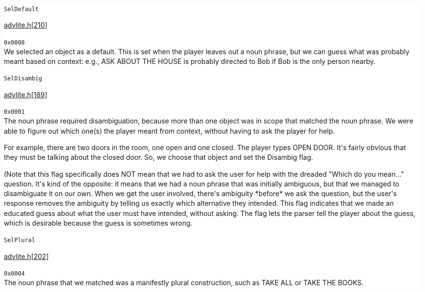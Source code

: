 

<span id="SelDefault"></span>

`SelDefault`

[advlite.h](../file/advlite.h.html)\[[210](../source/advlite.h.html#210)\]



`0x0008`  
We selected an object as a default. This is set when the player leaves
out a noun phrase, but we can guess what was probably meant based on
context: e.g., ASK ABOUT THE HOUSE is probably directed to Bob if Bob is
the only person nearby.



<span id="SelDisambig"></span>

`SelDisambig`

[advlite.h](../file/advlite.h.html)\[[189](../source/advlite.h.html#189)\]



`0x0001`  
The noun phrase required disambiguation, because more than one object
was in scope that matched the noun phrase. We were able to figure out
which one(s) the player meant from context, without having to ask the
player for help.

For example, there are two doors in the room, one open and one closed.
The player types OPEN DOOR. It's fairly obvious that they must be
talking about the closed door. So, we choose that object and set the
Disambig flag.

(Note that this flag specifically does NOT mean that we had to ask the
user for help with the dreaded "Which do you mean..." question. It's
kind of the opposite: it means that we had a noun phrase that was
initially ambiguous, but that we managed to disambiguate it on our own.
When we get the user involved, there's ambiguity \*before\* we ask the
question, but the user's response removes the ambiguity by telling us
exactly which alternative they intended. This flag indicates that we
made an educated guess about what the user must have intended, without
asking. The flag lets the parser tell the player about the guess, which
is desirable because the guess is sometimes wrong.



<span id="SelPlural"></span>

`SelPlural`

[advlite.h](../file/advlite.h.html)\[[202](../source/advlite.h.html#202)\]



`0x0004`  
The noun phrase that we matched was a manifestly plural construction,
such as TAKE ALL or TAKE THE BOOKS.

